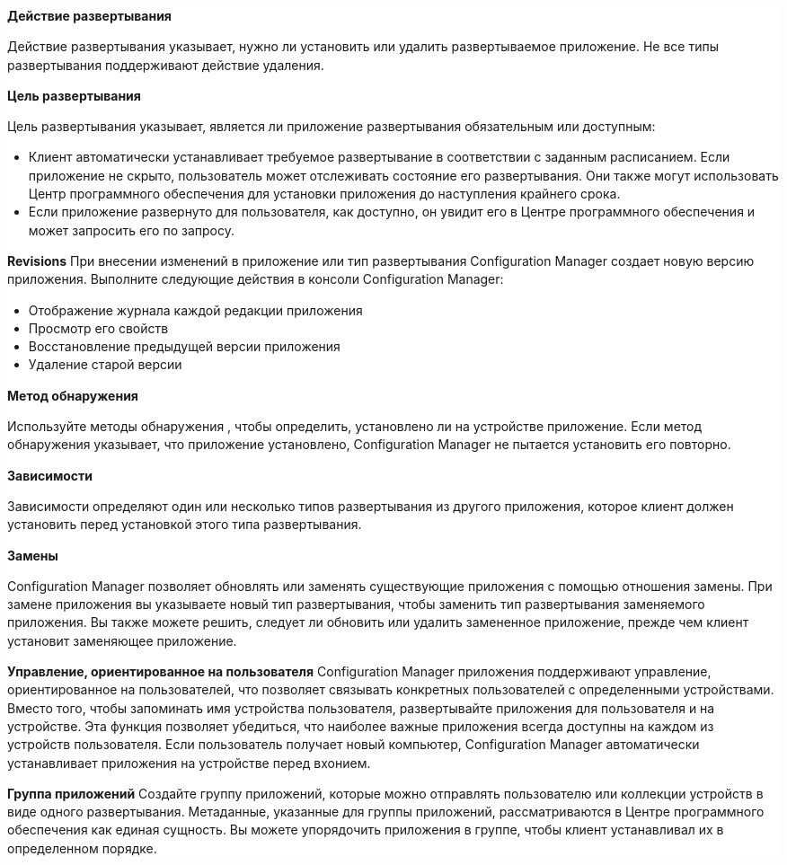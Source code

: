
**Действие развертывания**

Действие развертывания указывает, нужно ли установить или удалить развертываемое приложение. Не все типы развертывания поддерживают действие удаления.

**Цель развертывания**

Цель развертывания указывает, является ли приложение развертывания обязательным или доступным:

- Клиент автоматически устанавливает требуемое развертывание в соответствии с заданным расписанием. Если приложение не скрыто, пользователь может отслеживать состояние его развертывания. Они также могут использовать Центр программного обеспечения для установки приложения до наступления крайнего срока.
- Если приложение развернуто для пользователя, как доступно, он увидит его в Центре программного обеспечения и может запросить его по запросу.

**Revisions**
При внесении изменений в приложение или тип развертывания Configuration Manager создает новую версию приложения. Выполните следующие действия в консоли Configuration Manager:

- Отображение журнала каждой редакции приложения
- Просмотр его свойств
- Восстановление предыдущей версии приложения
- Удаление старой версии

**Метод обнаружения**

Используйте методы обнаружения , чтобы определить, установлено ли на устройстве приложение. Если метод обнаружения указывает, что приложение установлено, Configuration Manager не пытается установить его повторно.

**Зависимости**

Зависимости определяют один или несколько типов развертывания из другого приложения, которое клиент должен установить перед установкой этого типа развертывания.

**Замены**

Configuration Manager позволяет обновлять или заменять существующие приложения с помощью отношения замены. При замене приложения вы указываете новый тип развертывания, чтобы заменить тип развертывания заменяемого приложения. Вы также можете решить, следует ли обновить или удалить замененное приложение, прежде чем клиент установит заменяющее приложение.

**Управление, ориентированное на пользователя**
Configuration Manager приложения поддерживают управление, ориентированное на пользователей, что позволяет связывать конкретных пользователей с определенными устройствами. Вместо того, чтобы запоминать имя устройства пользователя, развертывайте приложения для пользователя и на устройстве. Эта функция позволяет убедиться, что наиболее важные приложения всегда доступны на каждом из устройств пользователя. Если пользователь получает новый компьютер, Configuration Manager автоматически устанавливает приложения на устройстве перед вхонием.

**Группа приложений**
Создайте группу приложений, которые можно отправлять пользователю или коллекции устройств в виде одного развертывания. Метаданные, указанные для группы приложений, рассматриваются в Центре программного обеспечения как единая сущность. Вы можете упорядочить приложения в группе, чтобы клиент устанавливал их в определенном порядке.
